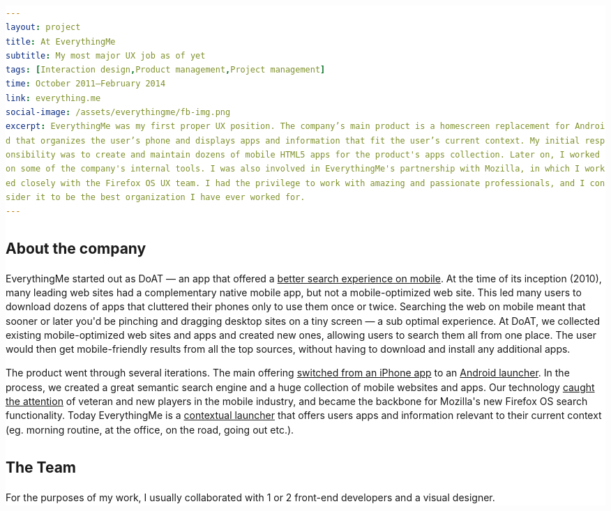 ```yaml
---
layout: project
title: At EverythingMe
subtitle: My most major UX job as of yet
tags: [Interaction design,Product management,Project management]
time: October 2011–February 2014
link: everything.me
social-image: /assets/everythingme/fb-img.png
excerpt: EverythingMe was my first proper UX position. The company’s main product is a homescreen replacement for Android that organizes the user’s phone and displays apps and information that fit the user’s current context. My initial responsibility was to create and maintain dozens of mobile HTML5 apps for the product's apps collection. Later on, I worked on some of the company's internal tools. I was also involved in EverythingMe's partnership with Mozilla, in which I worked closely with the Firefox OS UX team. I had the privilege to work with amazing and passionate professionals, and I consider it to be the best organization I have ever worked for.
---
```


## About the company

EverythingMe started out as DoAT — an app that offered a [better search experience on mobile](http://youtu.be/XBKk2s9nnOg). At the time of its inception (2010), many leading web sites had a complementary native mobile app, but not a mobile-optimized web site. This led many users to download dozens of apps that cluttered their phones only to use them once or twice. Searching the web on mobile meant that sooner or later you'd be pinching and dragging desktop sites on a tiny screen — a sub optimal experience. At DoAT, we collected existing mobile-optimized web sites and apps and created new ones, allowing users to search them all from one place. The user would then get mobile-friendly results from all the top sources, without having to download and install any additional  apps.

The product went through several iterations. The main offering [switched from an iPhone app](http://blog.everything.me/index.php/2013/05/16/iphone-users-this-is-farewell-but-not-goodbye/) to an [Android launcher](http://lifehacker.com/5994507/everythingme-may-be-the-smartest-most-dynamic-android-launcher-yet). In the process, we created a great semantic search engine and a huge collection of mobile websites and apps. Our technology [caught the attention](http://techcrunch.com/2012/11/28/everything-me-the-search-app-that-bridges-the-native-and-html5-divide-gets-25m-from-telefonica-mozilla-and-singtel/) of veteran and new players in the mobile industry, and became the backbone for Mozilla's new Firefox OS search functionality. Today EverythingMe is a [contextual launcher](http://everything.me) that offers users apps and information relevant to their current context (eg. morning routine, at the office, on the road, going out etc.).

## The Team

For the purposes of my work, I usually collaborated with 1 or 2 front-end developers and a visual designer.

<figure>